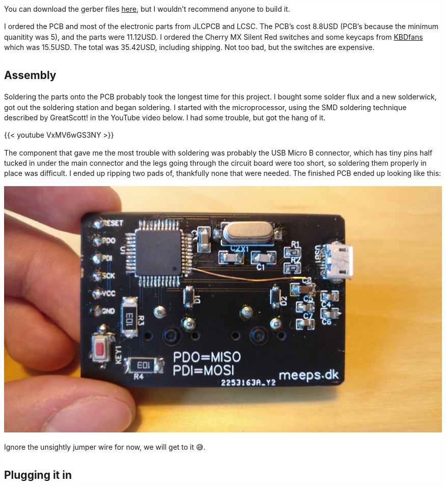 You can download the gerber files [here](Gerber_OSU-PCB_2021-01-30.zip), but I wouldn’t recommend anyone to build it.


I ordered the PCB and most of the electronic parts from JLCPCB and LCSC. The PCB’s cost 8.8USD (PCB’s because the minimum quanitity was 5), and the parts were 11.12USD.
I ordered the Cherry MX Silent Red switches and some keycaps from [KBDfans](https://kbdfans.com/) which was 15.5USD.
The total was 35.42USD, including shipping. Not too bad, but the switches are expensive.

## Assembly

Soldering the parts onto the PCB probably took the longest time for this project. I bought some solder flux and a new solderwick, got out the soldering station and began soldering. I started with the microprocessor, using the SMD soldering technique described by GreatScott! in the YouTube video below. I had some trouble, but got the hang of it.

{{< youtube VxMV6wGS3NY >}}

The component that gave me the most trouble with soldering was probably the USB Micro B connector, which has tiny pins half tucked in under the main connector and the legs going through the circuit board were too short, so soldering them properly in place was difficult. I ended up ripping two pads of, thankfully none that were needed. The finished PCB ended up looking like this:

![Soldered PCB](finished_pcb.jpg)

Ignore the unsightly jumper wire for now, we will get to it 😅.

## Plugging it in
